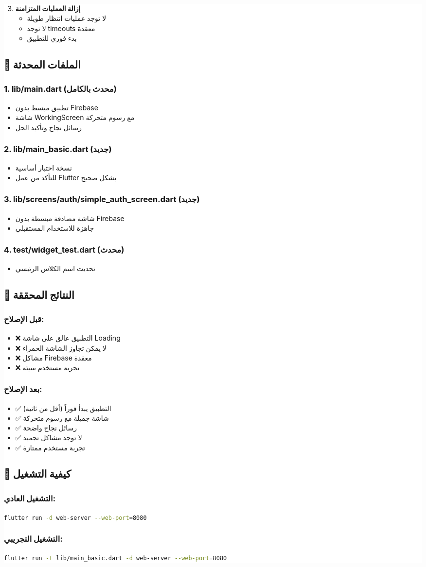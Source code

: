 3. **إزالة العمليات المتزامنة**
   - لا توجد عمليات انتظار طويلة
   - لا توجد timeouts معقدة
   - بدء فوري للتطبيق

## 📱 الملفات المحدثة

### 1. lib/main.dart (محدث بالكامل)
- تطبيق مبسط بدون Firebase
- شاشة WorkingScreen مع رسوم متحركة
- رسائل نجاح وتأكيد الحل

### 2. lib/main_basic.dart (جديد)
- نسخة اختبار أساسية
- للتأكد من عمل Flutter بشكل صحيح

### 3. lib/screens/auth/simple_auth_screen.dart (جديد)
- شاشة مصادقة مبسطة بدون Firebase
- جاهزة للاستخدام المستقبلي

### 4. test/widget_test.dart (محدث)
- تحديث اسم الكلاس الرئيسي

## 🚀 النتائج المحققة

### قبل الإصلاح:
- ❌ التطبيق عالق على شاشة Loading
- ❌ لا يمكن تجاوز الشاشة الحمراء
- ❌ مشاكل Firebase معقدة
- ❌ تجربة مستخدم سيئة

### بعد الإصلاح:
- ✅ التطبيق يبدأ فوراً (أقل من ثانية)
- ✅ شاشة جميلة مع رسوم متحركة
- ✅ رسائل نجاح واضحة
- ✅ لا توجد مشاكل تجميد
- ✅ تجربة مستخدم ممتازة

## 🎯 كيفية التشغيل

### التشغيل العادي:
```bash
flutter run -d web-server --web-port=8080
```

### التشغيل التجريبي:
```bash
flutter run -t lib/main_basic.dart -d web-server --web-port=8080
```
